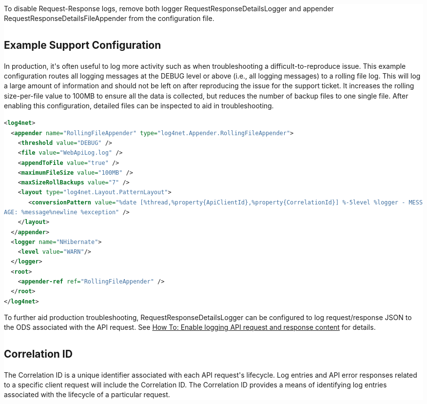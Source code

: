 To disable Request-Response logs, remove both logger
RequestResponseDetailsLogger and appender RequestResponseDetailsFileAppender
from the configuration file.

## Example Support Configuration

In production, it's often useful to log more activity such as when
troubleshooting a difficult-to-reproduce issue. This example configuration
routes all logging messages at the DEBUG level or above (i.e., all logging
messages) to a rolling file log. This will log a large amount of information and
should not be left on after reproducing the issue for the support ticket. It
increases the rolling size-per-file value to 100MB to ensure all the data is
collected, but reduces the number of backup files to one single file. After
enabling this configuration, detailed files can be inspected to aid in
troubleshooting.

```xml
<log4net>
  <appender name="RollingFileAppender" type="log4net.Appender.RollingFileAppender">
    <threshold value="DEBUG" />
    <file value="WebApiLog.log" />
    <appendToFile value="true" />
    <maximumFileSize value="100MB" />
    <maxSizeRollBackups value="7" />
    <layout type="log4net.Layout.PatternLayout">      
       <conversionPattern value="%date [%thread,%property{ApiClientId},%property{CorrelationId}] %-5level %logger - MESSAGE: %message%newline %exception" />     
    </layout>
  </appender>
  <logger name="NHibernate">
    <level value="WARN"/>
  </logger>
  <root>
    <appender-ref ref="RollingFileAppender" />
  </root>
</log4net>
```

To further aid production troubleshooting, RequestResponseDetailsLogger can be
configured to log request/response JSON to the ODS associated with the API
request. See [How To: Enable logging API request and response
content](https://edfi.atlassian.net/wiki/spaces/ODSAPIS3V72/pages/23301585/How+To%3A+Enable+logging+API+request+and+response+content)
for details.

## Correlation ID

The Correlation ID is a unique identifier associated with each API request's
lifecycle. Log entries and API error responses related to a specific client
request will include the Correlation ID. The Correlation ID provides a means of
identifying log entries associated with the lifecycle of a particular request.
